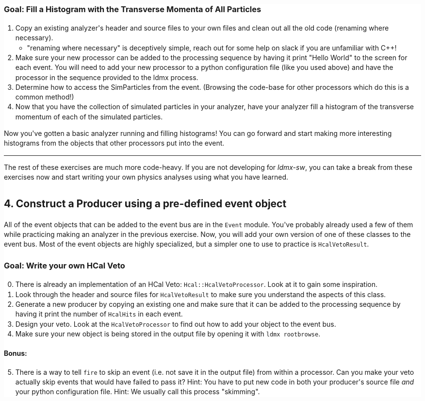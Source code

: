 ### Goal: Fill a Histogram with the Transverse Momenta of All Particles

1. Copy an existing analyzer's header and source files to your own files and clean out all the old code (renaming where necessary).
   - "renaming where necessary" is deceptively simple, reach out for some help on slack if you are unfamiliar with C++!
2. Make sure your new processor can be added to the processing sequence by having it print "Hello World" to the screen for each event. You will need to add your new processor to a python configuration file (like you used above) and have the processor in the sequence provided to the ldmx process.
3. Determine how to access the SimParticles from the event. (Browsing the code-base for other processors which do this is a common method!)
4. Now that you have the collection of simulated particles in your analyzer, have your analyzer fill a histogram of the transverse momentum of each of the simulated particles.

Now you've gotten a basic analyzer running and filling histograms!
You can go forward and start making more interesting histograms from the objects that other processors put into the event.

---
The rest of these exercises are much more code-heavy. 
If you are not developing for _ldmx-sw_, 
you can take a break from these exercises now and start writing your own physics analyses using what you have learned.

## 4. Construct a Producer using a pre-defined event object

All of the event objects that can be added to the event bus are in the `Event` module. 
You've probably already used a few of them while practicing making an analyzer in the previous exercise. 
Now, you will add your own version of one of these classes to the event bus. 
Most of the event objects are highly specialized, but a simpler one to use to practice is `HcalVetoResult`.

### Goal: Write your own HCal Veto

0. There is already an implementation of an HCal Veto: `Hcal::HcalVetoProcessor`. Look at it to gain some inspiration.
1. Look through the header and source files for `HcalVetoResult` to make sure you understand the aspects of this class.
2. Generate a new producer by copying an existing one and make sure that it can be added to the processing sequence by having it print the number of `HcalHits` in each event.
3. Design your veto. Look at the `HcalVetoProcessor` to find out how to add your object to the event bus.
4. Make sure your new object is being stored in the output file by opening it with `ldmx rootbrowse`.

#### Bonus:
5. There is a way to tell `fire` to skip an event (i.e. not save it in the output file) from within a processor. Can you make your veto actually skip events that would have failed to pass it? Hint: You have to put new code in both your producer's source file *and* your python configuration file. Hint: We usually call this process "skimming".
